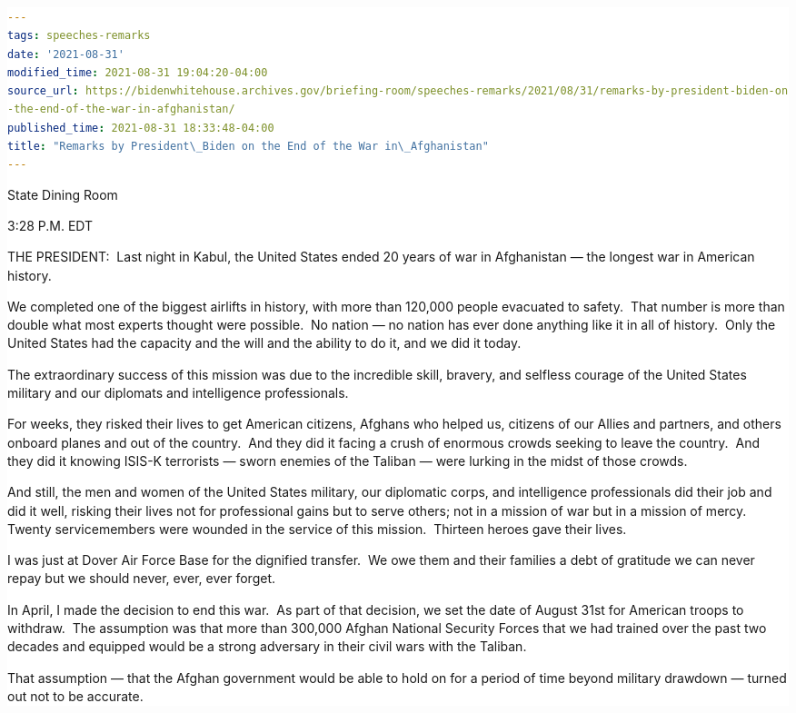 ```yaml
---
tags: speeches-remarks
date: '2021-08-31'
modified_time: 2021-08-31 19:04:20-04:00
source_url: https://bidenwhitehouse.archives.gov/briefing-room/speeches-remarks/2021/08/31/remarks-by-president-biden-on-the-end-of-the-war-in-afghanistan/
published_time: 2021-08-31 18:33:48-04:00
title: "Remarks by President\_Biden on the End of the War in\_Afghanistan"
---
```

 
State Dining Room

3:28 P.M. EDT

THE PRESIDENT:  Last night in Kabul, the United States ended 20 years of
war in Afghanistan — the longest war in American history. 

We completed one of the biggest airlifts in history, with more than
120,000 people evacuated to safety.  That number is more than double
what most experts thought were possible.  No nation — no nation has ever
done anything like it in all of history.  Only the United States had the
capacity and the will and the ability to do it, and we did it today.

The extraordinary success of this mission was due to the incredible
skill, bravery, and selfless courage of the United States military and
our diplomats and intelligence professionals. 

For weeks, they risked their lives to get American citizens, Afghans who
helped us, citizens of our Allies and partners, and others onboard
planes and out of the country.  And they did it facing a crush of
enormous crowds seeking to leave the country.  And they did it knowing
ISIS-K terrorists — sworn enemies of the Taliban — were lurking in the
midst of those crowds. 

And still, the men and women of the United States military, our
diplomatic corps, and intelligence professionals did their job and did
it well, risking their lives not for professional gains but to serve
others; not in a mission of war but in a mission of mercy.  Twenty
servicemembers were wounded in the service of this mission.  Thirteen
heroes gave their lives.

I was just at Dover Air Force Base for the dignified transfer.  We owe
them and their families a debt of gratitude we can never repay but we
should never, ever, ever forget.

In April, I made the decision to end this war.  As part of that
decision, we set the date of August 31st for American troops to
withdraw.  The assumption was that more than 300,000 Afghan National
Security Forces that we had trained over the past two decades and
equipped would be a strong adversary in their civil wars with the
Taliban.

That assumption — that the Afghan government would be able to hold on
for a period of time beyond military drawdown — turned out not to be
accurate.
